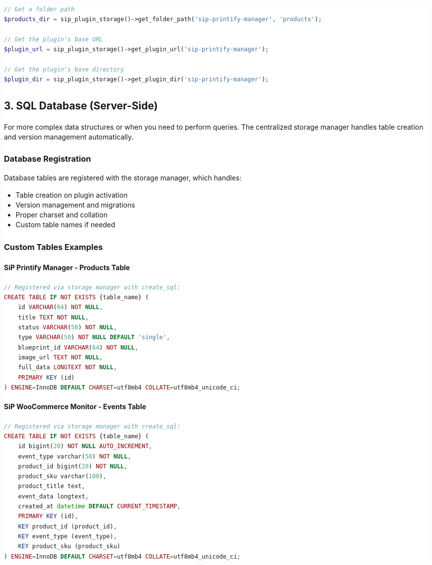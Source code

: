 ```php
// Get a folder path
$products_dir = sip_plugin_storage()->get_folder_path('sip-printify-manager', 'products');

// Get the plugin's base URL
$plugin_url = sip_plugin_storage()->get_plugin_url('sip-printify-manager');

// Get the plugin's base directory
$plugin_dir = sip_plugin_storage()->get_plugin_dir('sip-printify-manager');
```

## 3. SQL Database (Server-Side)

For more complex data structures or when you need to perform queries. The centralized storage manager handles table creation and version management automatically.

### Database Registration

Database tables are registered with the storage manager, which handles:
- Table creation on plugin activation
- Version management and migrations
- Proper charset and collation
- Custom table names if needed

### Custom Tables Examples

#### SiP Printify Manager - Products Table
```php
// Registered via storage manager with create_sql:
CREATE TABLE IF NOT EXISTS {table_name} (
    id VARCHAR(64) NOT NULL,
    title TEXT NOT NULL,
    status VARCHAR(50) NOT NULL,
    type VARCHAR(50) NOT NULL DEFAULT 'single',
    blueprint_id VARCHAR(64) NOT NULL,
    image_url TEXT NOT NULL,
    full_data LONGTEXT NOT NULL,
    PRIMARY KEY (id)
) ENGINE=InnoDB DEFAULT CHARSET=utf8mb4 COLLATE=utf8mb4_unicode_ci;
```

#### SiP WooCommerce Monitor - Events Table  
```php
// Registered via storage manager with create_sql:
CREATE TABLE IF NOT EXISTS {table_name} (
    id bigint(20) NOT NULL AUTO_INCREMENT,
    event_type varchar(50) NOT NULL,
    product_id bigint(20) NOT NULL,
    product_sku varchar(100),
    product_title text,
    event_data longtext,
    created_at datetime DEFAULT CURRENT_TIMESTAMP,
    PRIMARY KEY (id),
    KEY product_id (product_id),
    KEY event_type (event_type),
    KEY product_sku (product_sku)
) ENGINE=InnoDB DEFAULT CHARSET=utf8mb4 COLLATE=utf8mb4_unicode_ci;
```
